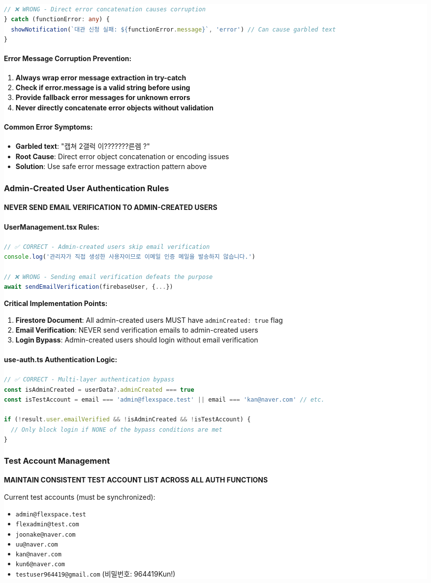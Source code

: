 ```typescript
// ❌ WRONG - Direct error concatenation causes corruption
} catch (functionError: any) {
  showNotification(`대관 신청 실패: ${functionError.message}`, 'error') // Can cause garbled text
}
```

#### Error Message Corruption Prevention:
1. **Always wrap error message extraction in try-catch**
2. **Check if error.message is a valid string before using**
3. **Provide fallback error messages for unknown errors**
4. **Never directly concatenate error objects without validation**

#### Common Error Symptoms:
- **Garbled text**: "캡쳐 2갤럭 이???????른렘 ?"
- **Root Cause**: Direct error object concatenation or encoding issues
- **Solution**: Use safe error message extraction pattern above

### Admin-Created User Authentication Rules
**NEVER SEND EMAIL VERIFICATION TO ADMIN-CREATED USERS**

#### UserManagement.tsx Rules:
```typescript
// ✅ CORRECT - Admin-created users skip email verification
console.log('관리자가 직접 생성한 사용자이므로 이메일 인증 메일을 발송하지 않습니다.')

// ❌ WRONG - Sending email verification defeats the purpose
await sendEmailVerification(firebaseUser, {...})
```

**Critical Implementation Points:**
1. **Firestore Document**: All admin-created users MUST have `adminCreated: true` flag
2. **Email Verification**: NEVER send verification emails to admin-created users
3. **Login Bypass**: Admin-created users should login without email verification

#### use-auth.ts Authentication Logic:
```typescript
// ✅ CORRECT - Multi-layer authentication bypass
const isAdminCreated = userData?.adminCreated === true
const isTestAccount = email === 'admin@flexspace.test' || email === 'kan@naver.com' // etc.

if (!result.user.emailVerified && !isAdminCreated && !isTestAccount) {
  // Only block login if NONE of the bypass conditions are met
}
```

### Test Account Management
**MAINTAIN CONSISTENT TEST ACCOUNT LIST ACROSS ALL AUTH FUNCTIONS**

Current test accounts (must be synchronized):
- `admin@flexspace.test`
- `flexadmin@test.com`
- `joonake@naver.com`
- `uu@naver.com`
- `kan@naver.com`
- `kun6@naver.com`
- `testuser964419@gmail.com` (비밀번호: 964419Kun!)
